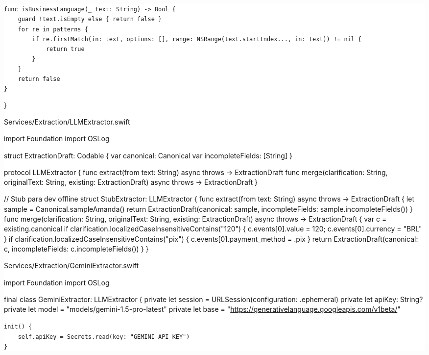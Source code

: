     func isBusinessLanguage(_ text: String) -> Bool {
        guard !text.isEmpty else { return false }
        for re in patterns {
            if re.firstMatch(in: text, options: [], range: NSRange(text.startIndex..., in: text)) != nil {
                return true
            }
        }
        return false
    }
}

Services/Extraction/LLMExtractor.swift

import Foundation
import OSLog

struct ExtractionDraft: Codable {
    var canonical: Canonical
    var incompleteFields: [String]
}

protocol LLMExtractor {
    func extract(from text: String) async throws -> ExtractionDraft
    func merge(clarification: String, originalText: String, existing: ExtractionDraft) async throws -> ExtractionDraft
}

// Stub para dev offline
struct StubExtractor: LLMExtractor {
    func extract(from text: String) async throws -> ExtractionDraft {
        let sample = Canonical.sampleAmanda()
        return ExtractionDraft(canonical: sample, incompleteFields: sample.incompleteFields())
    }
    func merge(clarification: String, originalText: String, existing: ExtractionDraft) async throws -> ExtractionDraft {
        var c = existing.canonical
        if clarification.localizedCaseInsensitiveContains("120") { c.events[0].value = 120; c.events[0].currency = "BRL" }
        if clarification.localizedCaseInsensitiveContains("pix") { c.events[0].payment_method = .pix }
        return ExtractionDraft(canonical: c, incompleteFields: c.incompleteFields())
    }
}

Services/Extraction/GeminiExtractor.swift

import Foundation
import OSLog

final class GeminiExtractor: LLMExtractor {
    private let session = URLSession(configuration: .ephemeral)
    private let apiKey: String?
    private let model = "models/gemini-1.5-pro-latest"
    private let base = "https://generativelanguage.googleapis.com/v1beta/"
    
    init() {
        self.apiKey = Secrets.read(key: "GEMINI_API_KEY")
    }
    